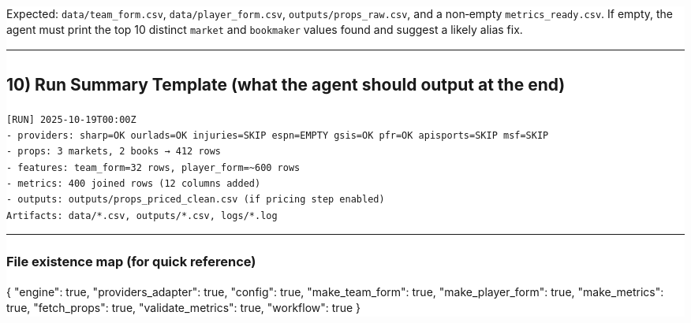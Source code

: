 Expected: `data/team_form.csv`, `data/player_form.csv`, `outputs/props_raw.csv`, and a non‑empty `metrics_ready.csv`. If empty, the agent must print the top 10 distinct `market` and `bookmaker` values found and suggest a likely alias fix.

---

## 10) Run Summary Template (what the agent should output at the end)

```
[RUN] 2025-10-19T00:00Z
- providers: sharp=OK ourlads=OK injuries=SKIP espn=EMPTY gsis=OK pfr=OK apisports=SKIP msf=SKIP
- props: 3 markets, 2 books → 412 rows
- features: team_form=32 rows, player_form=~600 rows
- metrics: 400 joined rows (12 columns added)
- outputs: outputs/props_priced_clean.csv (if pricing step enabled)
Artifacts: data/*.csv, outputs/*.csv, logs/*.log
```

---

### File existence map (for quick reference)

{
  "engine": true,
  "providers_adapter": true,
  "config": true,
  "make_team_form": true,
  "make_player_form": true,
  "make_metrics": true,
  "fetch_props": true,
  "validate_metrics": true,
  "workflow": true
}

